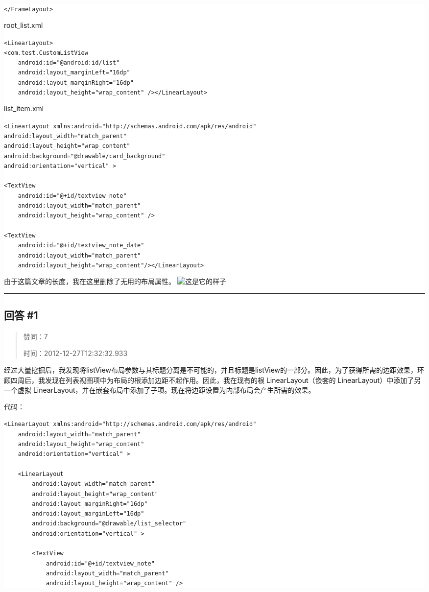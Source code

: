 ```
</FrameLayout> 
```

root_list.xml

```
<LinearLayout>
<com.test.CustomListView
    android:id="@android:id/list"
    android:layout_marginLeft="16dp"
    android:layout_marginRight="16dp"
    android:layout_height="wrap_content" /></LinearLayout> 
```

list_item.xml

```
<LinearLayout xmlns:android="http://schemas.android.com/apk/res/android"
android:layout_width="match_parent"
android:layout_height="wrap_content"
android:background="@drawable/card_background"
android:orientation="vertical" >

<TextView
    android:id="@+id/textview_note"
    android:layout_width="match_parent"
    android:layout_height="wrap_content" />

<TextView
    android:id="@+id/textview_note_date"
    android:layout_width="match_parent"
    android:layout_height="wrap_content"/></LinearLayout> 
```

由于这篇文章的长度，我在这里删除了无用的布局属性。 ![这是它的样子](../Images/b2db77ffcdbf418a5a2d7d4d0400f55f.png)

* * *

## 回答 #1

> 赞同：7
> 
> 时间：2012-12-27T12:32:32.933

经过大量挖掘后，我发现将listView布局参数与其标题分离是不可能的，并且标题是listView的一部分。因此，为了获得所需的边距效果，环顾四周后，我发现在列表视图项中为布局的根添加边距不起作用。因此，我在现有的根 LinearLayout（嵌套的 LinearLayout）中添加了另一个虚拟 LinearLayout，并在嵌套布局中添加了子项。现在将边距设置为内部布局会产生所需的效果。

代码：

```
<LinearLayout xmlns:android="http://schemas.android.com/apk/res/android"
    android:layout_width="match_parent"
    android:layout_height="wrap_content"
    android:orientation="vertical" >

    <LinearLayout
        android:layout_width="match_parent"
        android:layout_height="wrap_content"
        android:layout_marginRight="16dp"
        android:layout_marginLeft="16dp"
        android:background="@drawable/list_selector"
        android:orientation="vertical" >

        <TextView
            android:id="@+id/textview_note"
            android:layout_width="match_parent"
            android:layout_height="wrap_content" />

```